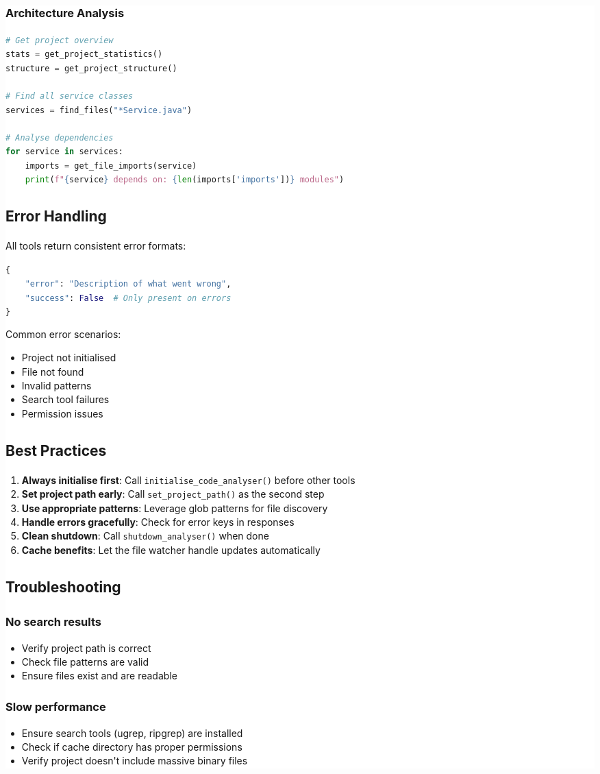 ### Architecture Analysis
```python
# Get project overview
stats = get_project_statistics()
structure = get_project_structure()

# Find all service classes
services = find_files("*Service.java")

# Analyse dependencies
for service in services:
    imports = get_file_imports(service)
    print(f"{service} depends on: {len(imports['imports'])} modules")
```

## Error Handling

All tools return consistent error formats:

```python
{
    "error": "Description of what went wrong",
    "success": False  # Only present on errors
}
```

Common error scenarios:
- Project not initialised
- File not found
- Invalid patterns
- Search tool failures
- Permission issues

## Best Practices

1. **Always initialise first**: Call `initialise_code_analyser()` before other tools
2. **Set project path early**: Call `set_project_path()` as the second step
3. **Use appropriate patterns**: Leverage glob patterns for file discovery
4. **Handle errors gracefully**: Check for error keys in responses
5. **Clean shutdown**: Call `shutdown_analyser()` when done
6. **Cache benefits**: Let the file watcher handle updates automatically

## Troubleshooting

### No search results
- Verify project path is correct
- Check file patterns are valid
- Ensure files exist and are readable

### Slow performance
- Ensure search tools (ugrep, ripgrep) are installed
- Check if cache directory has proper permissions
- Verify project doesn't include massive binary files
